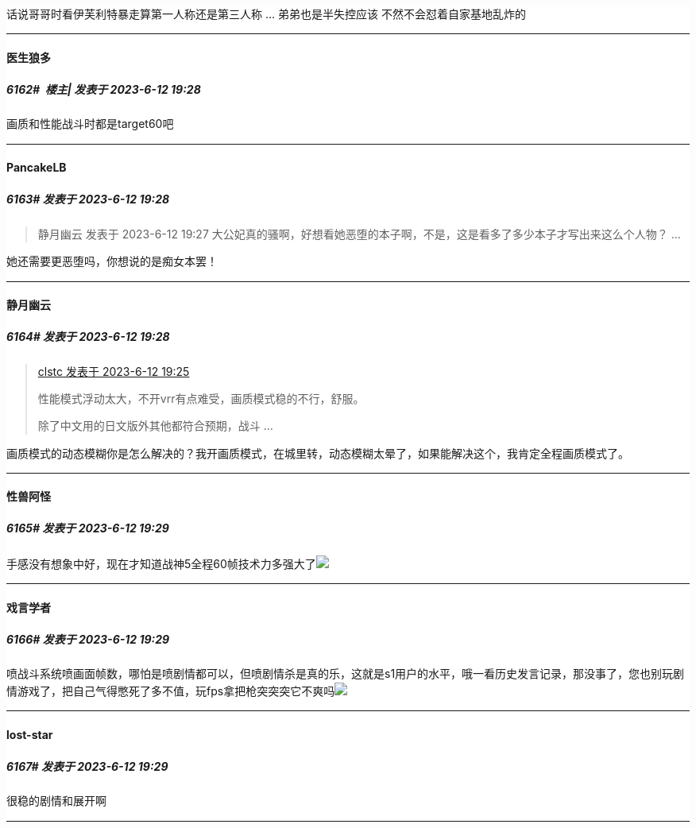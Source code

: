 话说哥哥时看伊芙利特暴走算第一人称还是第三人称 ...</blockquote>
弟弟也是半失控应该 不然不会怼着自家基地乱炸的

*****

####  医生狼多  
##### 6162#         楼主| 发表于 2023-6-12 19:28

画质和性能战斗时都是target60吧

*****

####  PancakeLB  
##### 6163#       发表于 2023-6-12 19:28

<blockquote>静月幽云 发表于 2023-6-12 19:27
大公妃真的骚啊，好想看她恶堕的本子啊，不是，这是看多了多少本子才写出来这么个人物？ ...</blockquote>
她还需要更恶堕吗，你想说的是痴女本罢！

*****

####  静月幽云  
##### 6164#       发表于 2023-6-12 19:28

<blockquote><a href="httphttps://bbs.saraba1st.com/2b/forum.php?mod=redirect&amp;goto=findpost&amp;pid=61254930&amp;ptid=1960270" target="_blank">clstc 发表于 2023-6-12 19:25</a>

性能模式浮动太大，不开vrr有点难受，画质模式稳的不行，舒服。

除了中文用的日文版外其他都符合预期，战斗 ...</blockquote>
画质模式的动态模糊你是怎么解决的？我开画质模式，在城里转，动态模糊太晕了，如果能解决这个，我肯定全程画质模式了。

*****

####  性兽阿怪  
##### 6165#       发表于 2023-6-12 19:29

手感没有想象中好，现在才知道战神5全程60帧技术力多强大了<img src="https://static.saraba1st.com/image/smiley/face2017/068.png" referrerpolicy="no-referrer">

*****

####  戏言学者  
##### 6166#       发表于 2023-6-12 19:29

喷战斗系统喷画面帧数，哪怕是喷剧情都可以，但喷剧情杀是真的乐，这就是s1用户的水平，哦一看历史发言记录，那没事了，您也别玩剧情游戏了，把自己气得憋死了多不值，玩fps拿把枪突突突它不爽吗<img src="https://static.saraba1st.com/image/smiley/face2017/037.png" referrerpolicy="no-referrer">

*****

####  lost-star  
##### 6167#       发表于 2023-6-12 19:29

很稳的剧情和展开啊

*****
